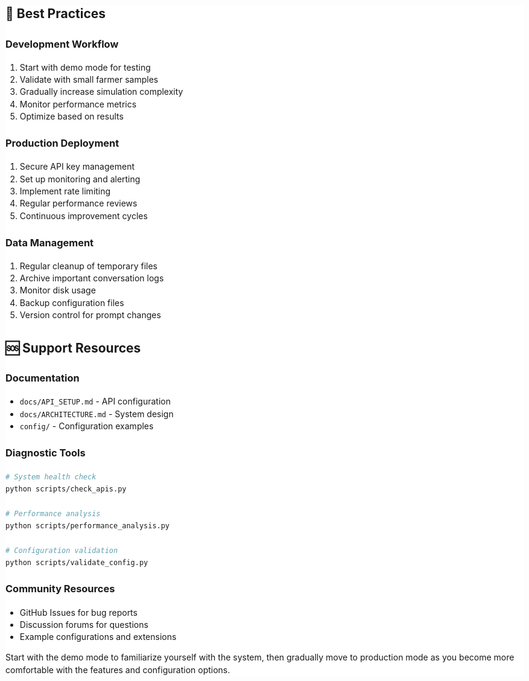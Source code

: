 ## 🎯 Best Practices

### Development Workflow
1. Start with demo mode for testing
2. Validate with small farmer samples
3. Gradually increase simulation complexity
4. Monitor performance metrics
5. Optimize based on results

### Production Deployment
1. Secure API key management
2. Set up monitoring and alerting
3. Implement rate limiting
4. Regular performance reviews
5. Continuous improvement cycles

### Data Management
1. Regular cleanup of temporary files
2. Archive important conversation logs
3. Monitor disk usage
4. Backup configuration files
5. Version control for prompt changes

## 🆘 Support Resources

### Documentation
- `docs/API_SETUP.md` - API configuration
- `docs/ARCHITECTURE.md` - System design
- `config/` - Configuration examples

### Diagnostic Tools
```bash
# System health check
python scripts/check_apis.py

# Performance analysis
python scripts/performance_analysis.py

# Configuration validation
python scripts/validate_config.py
```

### Community Resources
- GitHub Issues for bug reports
- Discussion forums for questions
- Example configurations and extensions

Start with the demo mode to familiarize yourself with the system, then gradually move to production mode as you become more comfortable with the features and configuration options.
```